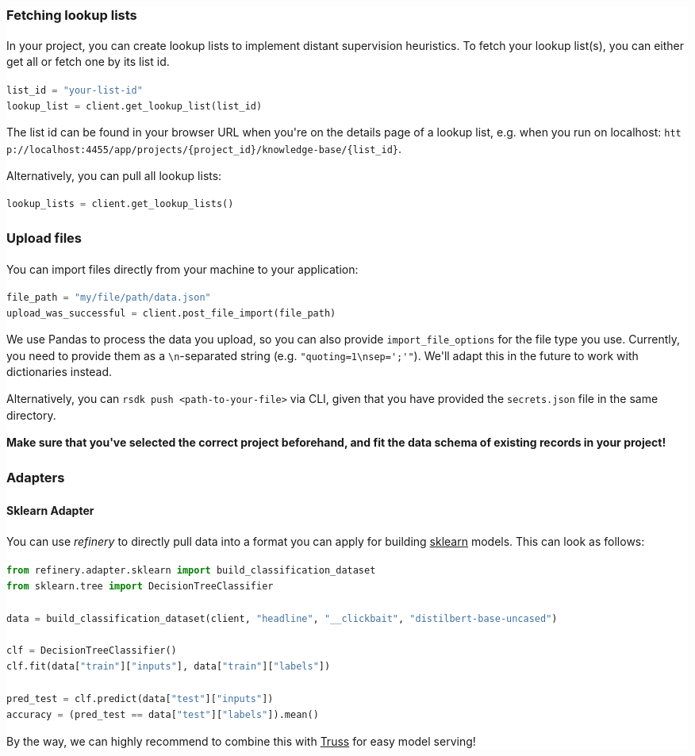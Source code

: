 ### Fetching lookup lists
In your project, you can create lookup lists to implement distant supervision heuristics. To fetch your lookup list(s), you can either get all or fetch one by its list id.
```python
list_id = "your-list-id"
lookup_list = client.get_lookup_list(list_id)
```

The list id can be found in your browser URL when you're on the details page of a lookup list, e.g. when you run on localhost: `http://localhost:4455/app/projects/{project_id}/knowledge-base/{list_id}`.

Alternatively, you can pull all lookup lists:
```python
lookup_lists = client.get_lookup_lists()
```

### Upload files
You can import files directly from your machine to your application:

```python
file_path = "my/file/path/data.json"
upload_was_successful = client.post_file_import(file_path)
```

We use Pandas to process the data you upload, so you can also provide `import_file_options` for the file type you use. Currently, you need to provide them as a `\n`-separated string (e.g. `"quoting=1\nsep=';'"`). We'll adapt this in the future to work with dictionaries instead.

Alternatively, you can `rsdk push <path-to-your-file>` via CLI, given that you have provided the `secrets.json` file in the same directory.

**Make sure that you've selected the correct project beforehand, and fit the data schema of existing records in your project!**

### Adapters

#### Sklearn Adapter
You can use *refinery* to directly pull data into a format you can apply for building [sklearn](https://github.com/scikit-learn/scikit-learn) models. This can look as follows:

```python
from refinery.adapter.sklearn import build_classification_dataset
from sklearn.tree import DecisionTreeClassifier

data = build_classification_dataset(client, "headline", "__clickbait", "distilbert-base-uncased")

clf = DecisionTreeClassifier()
clf.fit(data["train"]["inputs"], data["train"]["labels"])

pred_test = clf.predict(data["test"]["inputs"])
accuracy = (pred_test == data["test"]["labels"]).mean()
```

By the way, we can highly recommend to combine this with [Truss](https://github.com/basetenlabs/truss) for easy model serving!
